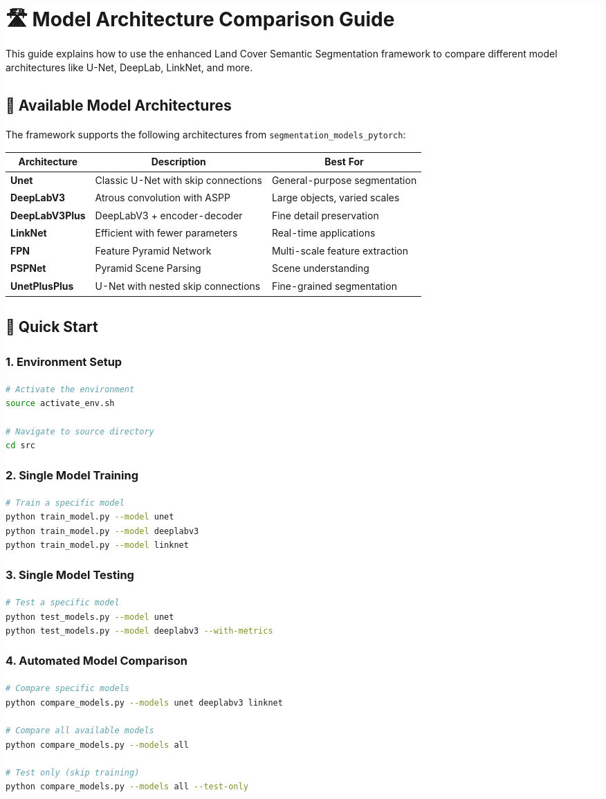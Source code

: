 # 🛣 Model Architecture Comparison Guide

This guide explains how to use the enhanced Land Cover Semantic Segmentation framework to compare different model architectures like U-Net, DeepLab, LinkNet, and more.

## 🎯 Available Model Architectures

The framework supports the following architectures from `segmentation_models_pytorch`:

| Architecture | Description | Best For |
|--------------|-------------|----------|
| **Unet** | Classic U-Net with skip connections | General-purpose segmentation |
| **DeepLabV3** | Atrous convolution with ASPP | Large objects, varied scales |
| **DeepLabV3Plus** | DeepLabV3 + encoder-decoder | Fine detail preservation |
| **LinkNet** | Efficient with fewer parameters | Real-time applications |
| **FPN** | Feature Pyramid Network | Multi-scale feature extraction |
| **PSPNet** | Pyramid Scene Parsing | Scene understanding |
| **UnetPlusPlus** | U-Net with nested skip connections | Fine-grained segmentation |

## 🚀 Quick Start

### 1. Environment Setup
```bash
# Activate the environment
source activate_env.sh

# Navigate to source directory
cd src
```

### 2. Single Model Training
```bash
# Train a specific model
python train_model.py --model unet
python train_model.py --model deeplabv3
python train_model.py --model linknet
```

### 3. Single Model Testing
```bash
# Test a specific model
python test_models.py --model unet
python test_models.py --model deeplabv3 --with-metrics
```

### 4. Automated Model Comparison
```bash
# Compare specific models
python compare_models.py --models unet deeplabv3 linknet

# Compare all available models
python compare_models.py --models all

# Test only (skip training)
python compare_models.py --models all --test-only
```
